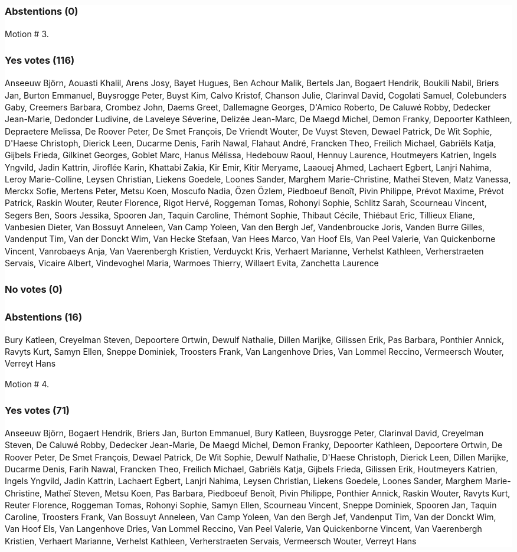 ### Abstentions (0)




Motion # 3.

### Yes votes (116)

Anseeuw Björn, Aouasti Khalil, Arens Josy, Bayet Hugues, Ben Achour Malik, Bertels Jan, Bogaert Hendrik, Boukili Nabil, Briers Jan, Burton Emmanuel, Buysrogge Peter, Buyst Kim, Calvo Kristof, Chanson Julie, Clarinval David, Cogolati Samuel, Colebunders Gaby, Creemers Barbara, Crombez John, Daems Greet, Dallemagne Georges, D'Amico Roberto, De Caluwé Robby, Dedecker Jean-Marie, Dedonder Ludivine, de Laveleye Séverine, Delizée Jean-Marc, De Maegd Michel, Demon Franky, Depoorter Kathleen, Depraetere Melissa, De Roover Peter, De Smet François, De Vriendt Wouter, De Vuyst Steven, Dewael Patrick, De Wit Sophie, D'Haese Christoph, Dierick Leen, Ducarme Denis, Farih Nawal, Flahaut André, Francken Theo, Freilich Michael, Gabriëls Katja, Gijbels Frieda, Gilkinet Georges, Goblet Marc, Hanus Mélissa, Hedebouw Raoul, Hennuy Laurence, Houtmeyers Katrien, Ingels Yngvild, Jadin Kattrin, Jiroflée Karin, Khattabi Zakia, Kir Emir, Kitir Meryame, Laaouej Ahmed, Lachaert Egbert, Lanjri Nahima, Leroy Marie-Colline, Leysen Christian, Liekens Goedele, Loones Sander, Marghem Marie-Christine, Matheï Steven, Matz Vanessa, Merckx Sofie, Mertens Peter, Metsu Koen, Moscufo Nadia, Özen Özlem, Piedboeuf Benoît, Pivin Philippe, Prévot Maxime, Prévot Patrick, Raskin Wouter, Reuter Florence, Rigot Hervé, Roggeman Tomas, Rohonyi Sophie, Schlitz Sarah, Scourneau Vincent, Segers Ben, Soors Jessika, Spooren Jan, Taquin Caroline, Thémont Sophie, Thibaut Cécile, Thiébaut Eric, Tillieux Eliane, Vanbesien Dieter, Van Bossuyt Anneleen, Van Camp Yoleen, Van den Bergh Jef, Vandenbroucke Joris, Vanden Burre Gilles, Vandenput Tim, Van der Donckt Wim, Van Hecke Stefaan, Van Hees Marco, Van Hoof Els, Van Peel Valerie, Van Quickenborne Vincent, Vanrobaeys Anja, Van Vaerenbergh Kristien, Verduyckt Kris, Verhaert Marianne, Verhelst Kathleen, Verherstraeten Servais, Vicaire Albert, Vindevoghel Maria, Warmoes Thierry, Willaert Evita, Zanchetta Laurence

### No votes (0)



### Abstentions (16)

Bury Katleen, Creyelman Steven, Depoortere Ortwin, Dewulf Nathalie, Dillen Marijke, Gilissen Erik, Pas Barbara, Ponthier Annick, Ravyts Kurt, Samyn Ellen, Sneppe Dominiek, Troosters Frank, Van Langenhove Dries, Van Lommel Reccino, Vermeersch Wouter, Verreyt Hans


Motion # 4.

### Yes votes (71)

Anseeuw Björn, Bogaert Hendrik, Briers Jan, Burton Emmanuel, Bury Katleen, Buysrogge Peter, Clarinval David, Creyelman Steven, De Caluwé Robby, Dedecker Jean-Marie, De Maegd Michel, Demon Franky, Depoorter Kathleen, Depoortere Ortwin, De Roover Peter, De Smet François, Dewael Patrick, De Wit Sophie, Dewulf Nathalie, D'Haese Christoph, Dierick Leen, Dillen Marijke, Ducarme Denis, Farih Nawal, Francken Theo, Freilich Michael, Gabriëls Katja, Gijbels Frieda, Gilissen Erik, Houtmeyers Katrien, Ingels Yngvild, Jadin Kattrin, Lachaert Egbert, Lanjri Nahima, Leysen Christian, Liekens Goedele, Loones Sander, Marghem Marie-Christine, Matheï Steven, Metsu Koen, Pas Barbara, Piedboeuf Benoît, Pivin Philippe, Ponthier Annick, Raskin Wouter, Ravyts Kurt, Reuter Florence, Roggeman Tomas, Rohonyi Sophie, Samyn Ellen, Scourneau Vincent, Sneppe Dominiek, Spooren Jan, Taquin Caroline, Troosters Frank, Van Bossuyt Anneleen, Van Camp Yoleen, Van den Bergh Jef, Vandenput Tim, Van der Donckt Wim, Van Hoof Els, Van Langenhove Dries, Van Lommel Reccino, Van Peel Valerie, Van Quickenborne Vincent, Van Vaerenbergh Kristien, Verhaert Marianne, Verhelst Kathleen, Verherstraeten Servais, Vermeersch Wouter, Verreyt Hans
